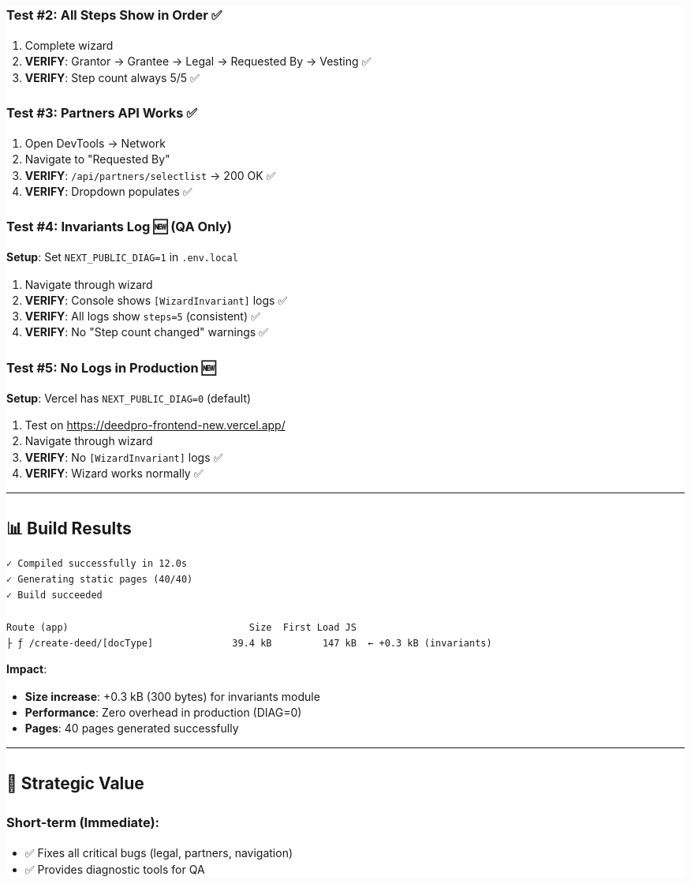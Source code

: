 ### **Test #2: All Steps Show in Order** ✅
1. Complete wizard
2. **VERIFY**: Grantor → Grantee → Legal → Requested By → Vesting ✅
3. **VERIFY**: Step count always 5/5 ✅

### **Test #3: Partners API Works** ✅
1. Open DevTools → Network
2. Navigate to "Requested By"
3. **VERIFY**: `/api/partners/selectlist` → 200 OK ✅
4. **VERIFY**: Dropdown populates ✅

### **Test #4: Invariants Log** 🆕 (QA Only)
**Setup**: Set `NEXT_PUBLIC_DIAG=1` in `.env.local`

1. Navigate through wizard
2. **VERIFY**: Console shows `[WizardInvariant]` logs ✅
3. **VERIFY**: All logs show `steps=5` (consistent) ✅
4. **VERIFY**: No "Step count changed" warnings ✅

### **Test #5: No Logs in Production** 🆕
**Setup**: Vercel has `NEXT_PUBLIC_DIAG=0` (default)

1. Test on https://deedpro-frontend-new.vercel.app/
2. Navigate through wizard
3. **VERIFY**: No `[WizardInvariant]` logs ✅
4. **VERIFY**: Wizard works normally ✅

---

## 📊 **Build Results**

```
✓ Compiled successfully in 12.0s
✓ Generating static pages (40/40)
✓ Build succeeded

Route (app)                                Size  First Load JS
├ ƒ /create-deed/[docType]              39.4 kB         147 kB  ← +0.3 kB (invariants)
```

**Impact**: 
- **Size increase**: +0.3 kB (300 bytes) for invariants module
- **Performance**: Zero overhead in production (DIAG=0)
- **Pages**: 40 pages generated successfully

---

## 🎯 **Strategic Value**

### **Short-term** (Immediate):
- ✅ Fixes all critical bugs (legal, partners, navigation)
- ✅ Provides diagnostic tools for QA
